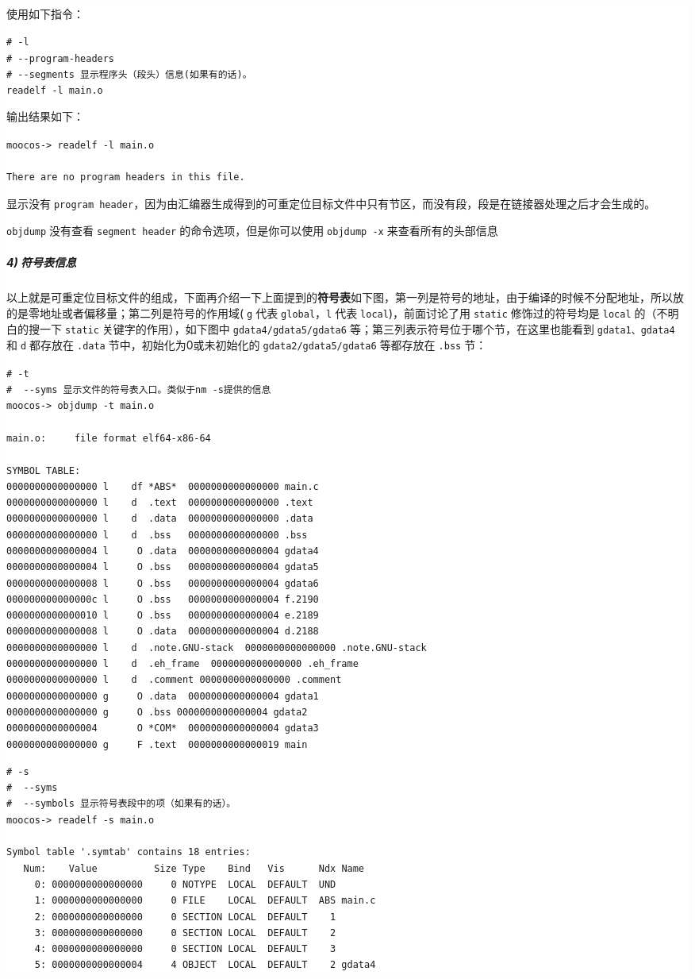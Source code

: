 使用如下指令：

```shell
# -l
# --program-headers
# --segments 显示程序头（段头）信息(如果有的话)。
readelf -l main.o
```

输出结果如下：

```shell
moocos-> readelf -l main.o

There are no program headers in this file.
```

显示没有 `program header`，因为由汇编器生成得到的可重定位目标文件中只有节区，而没有段，段是在链接器处理之后才会生成的。

`objdump` 没有查看 `segment header` 的命令选项，但是你可以使用 `objdump -x` 来查看所有的头部信息

##### 4) **符号表信息**

以上就是可重定位目标文件的组成，下面再介绍一下上面提到的**符号表**如下图，第一列是符号的地址，由于编译的时候不分配地址，所以放的是零地址或者偏移量；第二列是符号的作用域( `g` 代表 `global`，`l` 代表 `local`)，前面讨论了用 `static` 修饰过的符号均是 `local` 的（不明白的搜一下 `static` 关键字的作用），如下图中 `gdata4/gdata5/gdata6` 等；第三列表示符号位于哪个节，在这里也能看到 `gdata1、gdata4` 和 `d` 都存放在 `.data` 节中，初始化为0或未初始化的 `gdata2/gdata5/gdata6` 等都存放在 `.bss` 节：

```shell
# -t 
#  --syms 显示文件的符号表入口。类似于nm -s提供的信息
moocos-> objdump -t main.o

main.o:     file format elf64-x86-64

SYMBOL TABLE:
0000000000000000 l    df *ABS*  0000000000000000 main.c
0000000000000000 l    d  .text  0000000000000000 .text
0000000000000000 l    d  .data  0000000000000000 .data
0000000000000000 l    d  .bss   0000000000000000 .bss
0000000000000004 l     O .data  0000000000000004 gdata4
0000000000000004 l     O .bss   0000000000000004 gdata5
0000000000000008 l     O .bss   0000000000000004 gdata6
000000000000000c l     O .bss   0000000000000004 f.2190
0000000000000010 l     O .bss   0000000000000004 e.2189
0000000000000008 l     O .data  0000000000000004 d.2188
0000000000000000 l    d  .note.GNU-stack  0000000000000000 .note.GNU-stack
0000000000000000 l    d  .eh_frame  0000000000000000 .eh_frame
0000000000000000 l    d  .comment 0000000000000000 .comment
0000000000000000 g     O .data  0000000000000004 gdata1
0000000000000000 g     O .bss 0000000000000004 gdata2
0000000000000004       O *COM*  0000000000000004 gdata3
0000000000000000 g     F .text  0000000000000019 main
```

```shell
# -s
#  --syms        
#  --symbols 显示符号表段中的项（如果有的话）。
moocos-> readelf -s main.o

Symbol table '.symtab' contains 18 entries:
   Num:    Value          Size Type    Bind   Vis      Ndx Name
     0: 0000000000000000     0 NOTYPE  LOCAL  DEFAULT  UND 
     1: 0000000000000000     0 FILE    LOCAL  DEFAULT  ABS main.c
     2: 0000000000000000     0 SECTION LOCAL  DEFAULT    1 
     3: 0000000000000000     0 SECTION LOCAL  DEFAULT    2 
     4: 0000000000000000     0 SECTION LOCAL  DEFAULT    3 
     5: 0000000000000004     4 OBJECT  LOCAL  DEFAULT    2 gdata4
```
